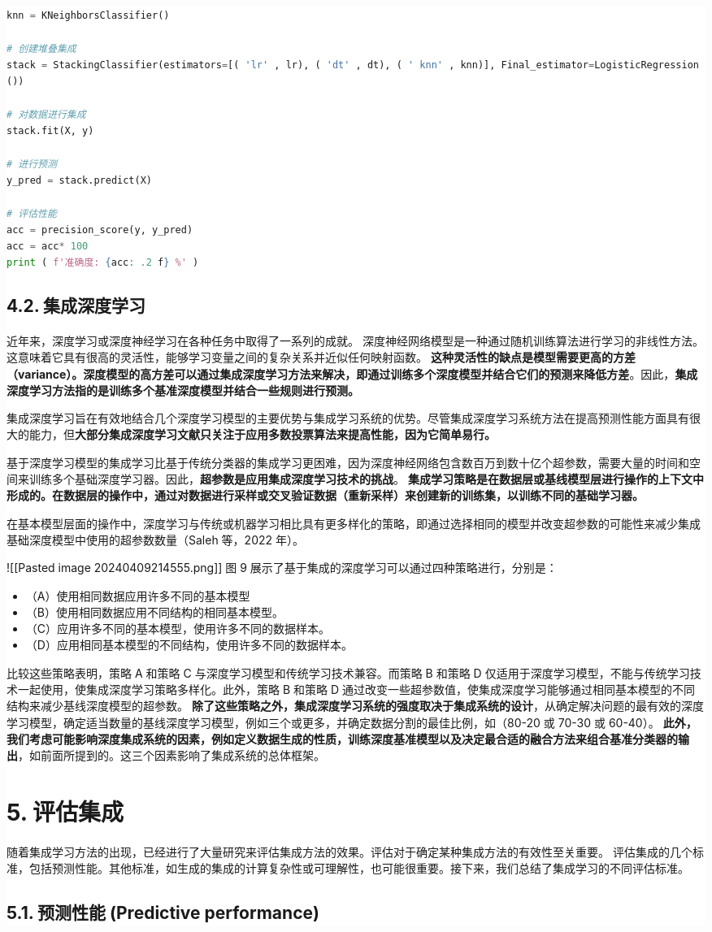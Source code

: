 ```python
knn = KNeighborsClassifier() 

# 创建堆叠集成
stack = StackingClassifier(estimators=[( 'lr' , lr), ( 'dt' , dt), ( ' knn' , knn)], Final_estimator=LogisticRegression()) 

# 对数据进行集成
stack.fit(X, y) 

# 进行预测
y_pred = stack.predict(X) 

# 评估性能
acc = precision_score(y, y_pred) 
acc = acc* 100 
print ( f'准确度: {acc: .2 f} %' )
```

## 4.2. 集成深度学习
近年来，深度学习或深度神经学习在各种任务中取得了一系列的成就。
深度神经网络模型是一种通过随机训练算法进行学习的非线性方法。这意味着它具有很高的灵活性，能够学习变量之间的复杂关系并近似任何映射函数。
**这种灵活性的缺点是模型需要更高的方差（variance）。深度模型的高方差可以通过集成深度学习方法来解决，即通过训练多个深度模型并结合它们的预测来降低方差**。因此，**集成深度学习方法指的是训练多个基准深度模型并结合一些规则进行预测。**

集成深度学习旨在有效地结合几个深度学习模型的主要优势与集成学习系统的优势。尽管集成深度学习系统方法在提高预测性能方面具有很大的能力，但**大部分集成深度学习文献只关注于应用多数投票算法来提高性能，因为它简单易行。**

基于深度学习模型的集成学习比基于传统分类器的集成学习更困难，因为深度神经网络包含数百万到数十亿个超参数，需要大量的时间和空间来训练多个基础深度学习器。因此，**超参数是应用集成深度学习技术的挑战**。
**集成学习策略是在数据层或基线模型层进行操作的上下文中形成的。在数据层的操作中，通过对数据进行采样或交叉验证数据（重新采样）来创建新的训练集，以训练不同的基础学习器。**

在基本模型层面的操作中，深度学习与传统或机器学习相比具有更多样化的策略，即通过选择相同的模型并改变超参数的可能性来减少集成基础深度模型中使用的超参数数量（Saleh 等，2022 年）。

![[Pasted image 20240409214555.png]]
图 9 展示了基于集成的深度学习可以通过四种策略进行，分别是：
- （A）使用相同数据应用许多不同的基本模型
- （B）使用相同数据应用不同结构的相同基本模型。
- （C）应用许多不同的基本模型，使用许多不同的数据样本。
- （D）应用相同基本模型的不同结构，使用许多不同的数据样本。

比较这些策略表明，策略 A 和策略 C 与深度学习模型和传统学习技术兼容。而策略 B 和策略 D 仅适用于深度学习模型，不能与传统学习技术一起使用，使集成深度学习策略多样化。此外，策略 B 和策略 D 通过改变一些超参数值，使集成深度学习能够通过相同基本模型的不同结构来减少基线深度模型的超参数。
**除了这些策略之外，集成深度学习系统的强度取决于集成系统的设计**，从确定解决问题的最有效的深度学习模型，确定适当数量的基线深度学习模型，例如三个或更多，并确定数据分割的最佳比例，如（80-20 或 70-30 或 60-40）。
**此外，我们考虑可能影响深度集成系统的因素，例如定义数据生成的性质，训练深度基准模型以及决定最合适的融合方法来组合基准分类器的输出**，如前面所提到的。这三个因素影响了集成系统的总体框架。

# 5. 评估集成
随着集成学习方法的出现，已经进行了大量研究来评估集成方法的效果。评估对于确定某种集成方法的有效性至关重要。
评估集成的几个标准，包括预测性能。其他标准，如生成的集成的计算复杂性或可理解性，也可能很重要。接下来，我们总结了集成学习的不同评估标准。

## 5.1. 预测性能 (Predictive performance)
